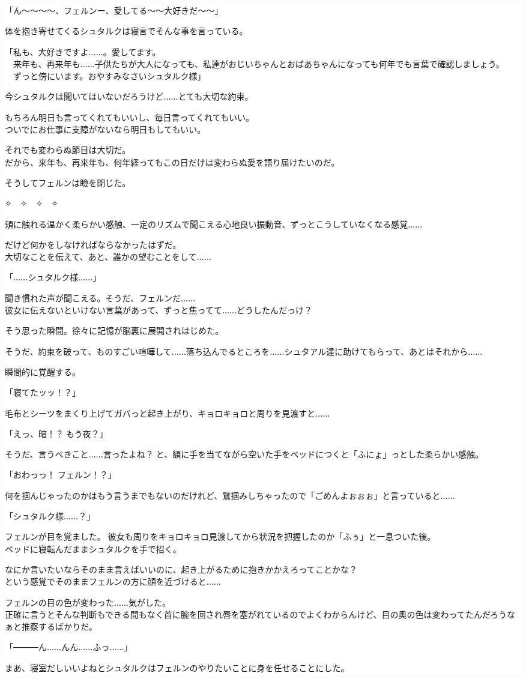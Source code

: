 「ん～～～～、フェルンー、愛してる～～大好きだ～～」  

体を抱き寄せてくるシュタルクは寝言でそんな事を言っている。 

「私も、大好きですよ……。愛してます。  
　来年も、再来年も……子供たちが大人になっても、私達がおじいちゃんとおばあちゃんになっても何年でも言葉で確認しましょう。  
　ずっと傍にいます。おやすみなさいシュタルク様」  

今シュタルクは聞いてはいないだろうけど……とても大切な約束。  

もちろん明日も言ってくれてもいいし、毎日言ってくれてもいい。  
ついでにお仕事に支障がないなら明日もしてもいい。  

それでも変わらぬ節目は大切だ。  
だから、来年も、再来年も、何年経ってもこの日だけは変わらぬ愛を語り届けたいのだ。  

そうしてフェルンは瞼を閉じた。  

✧　✧　✧　✧  

頬に触れる温かく柔らかい感触、一定のリズムで聞こえる心地良い振動音、ずっとこうしていなくなる感覚……  

だけど何かをしなければならなかったはずだ。  
大切なことを伝えて、あと、誰かの望むことをして……  

「……シュタルク様……」  

聞き慣れた声が聞こえる。そうだ、フェルンだ……  
彼女に伝えないといけない言葉があって、ずっと焦ってて……どうしたんだっけ？  

そう思った瞬間。徐々に記憶が脳裏に展開されはじめた。  

そうだ、約束を破って、ものすごい喧嘩して……落ち込んでるところを……シュタアル達に助けてもらって、あとはそれから……  

瞬間的に覚醒する。  

「寝てたッッ！？」  

毛布とシーツをまくり上げてガバっと起き上がり、キョロキョロと周りを見渡すと……  

「えっ、暗！？ もう夜？」  

そうだ、言うべきこと……言ったよね？ と、額に手を当てながら空いた手をベッドにつくと「ふにょ」っとした柔らかい感触。  

「おわっっ！ フェルン！？」  

何を掴んじゃったのかはもう言うまでもないのだけれど、鷲掴みしちゃったので「ごめんよぉぉぉ」と言っていると……  

「シュタルク様……？」  

フェルンが目を覚ました。 彼女も周りをキョロキョロ見渡してから状況を把握したのか「ふぅ」と一息ついた後。  
ベッドに寝転んだままシュタルクを手で招く。  

なにか言いたいならそのまま言えばいいのに、起き上がるために抱きかかえろってことかな？  
という感覚でそのままフェルンの方に顔を近づけると……  

フェルンの目の色が変わった……気がした。  
正確に言うとそんな判断もできる間もなく首に腕を回され唇を塞がれているのでよくわからんけど、目の奥の色は変わってたんだろうなぁと推察するばかりだ。  

「―――ん……んん……ふっ……」  

まあ、寝室だしいいよねとシュタルクはフェルンのやりたいことに身を任せることにした。  
